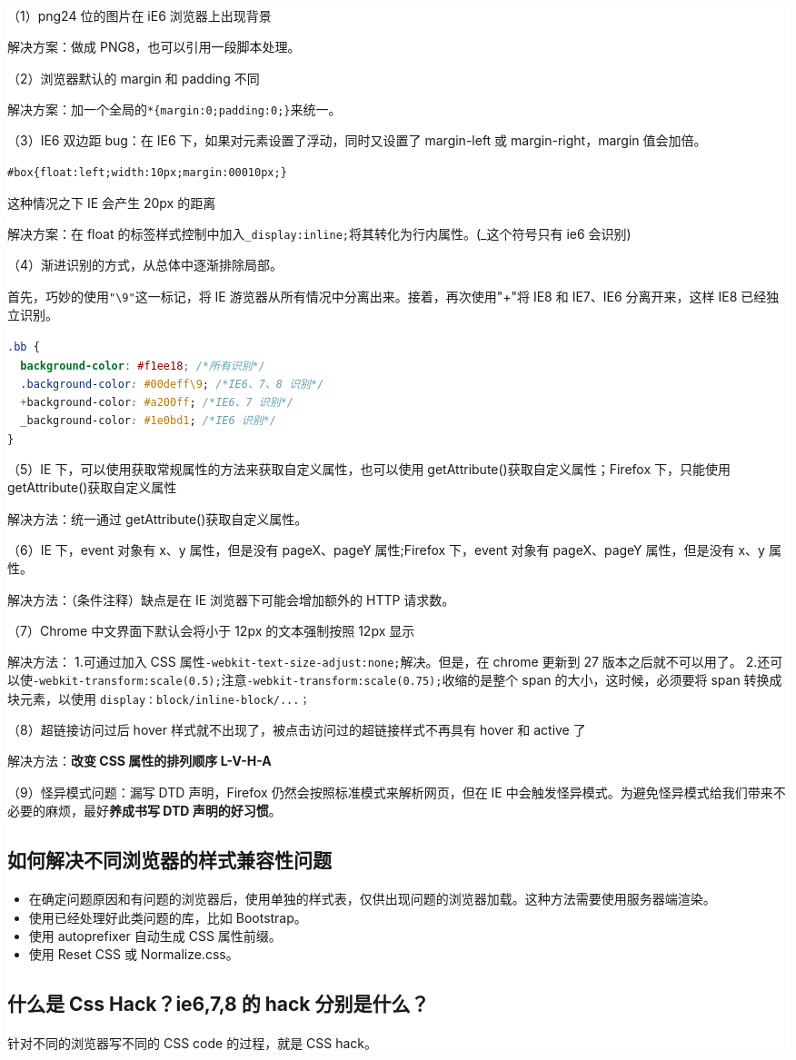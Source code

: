（1）png24 位的图片在 iE6 浏览器上出现背景

解决方案：做成 PNG8，也可以引用一段脚本处理。

（2）浏览器默认的 margin 和 padding 不同

解决方案：加一个全局的`*{margin:0;padding:0;}`来统一。

（3）IE6 双边距 bug：在 IE6 下，如果对元素设置了浮动，同时又设置了 margin-left 或 margin-right，margin 值会加倍。

`#box{float:left;width:10px;margin:00010px;}`

这种情况之下 IE 会产生 20px 的距离

解决方案：在 float 的标签样式控制中加入`_display:inline;`将其转化为行内属性。(\_这个符号只有 ie6 会识别)

（4）渐进识别的方式，从总体中逐渐排除局部。

首先，巧妙的使用`"\9"`这一标记，将 IE 游览器从所有情况中分离出来。接着，再次使用"+"将 IE8 和 IE7、IE6 分离开来，这样 IE8 已经独立识别。

```css
.bb {
  background-color: #f1ee18; /*所有识别*/
  .background-color: #00deff\9; /*IE6、7、8 识别*/
  +background-color: #a200ff; /*IE6、7 识别*/
  _background-color: #1e0bd1; /*IE6 识别*/
}
```

（5）IE 下，可以使用获取常规属性的方法来获取自定义属性，也可以使用 getAttribute()获取自定义属性；Firefox 下，只能使用 getAttribute()获取自定义属性

解决方法：统一通过 getAttribute()获取自定义属性。

（6）IE 下，event 对象有 x、y 属性，但是没有 pageX、pageY 属性;Firefox 下，event 对象有 pageX、pageY 属性，但是没有 x、y 属性。

解决方法：（条件注释）缺点是在 IE 浏览器下可能会增加额外的 HTTP 请求数。

（7）Chrome 中文界面下默认会将小于 12px 的文本强制按照 12px 显示

解决方法： 1.可通过加入 CSS 属性`-webkit-text-size-adjust:none;`解决。但是，在 chrome 更新到 27 版本之后就不可以用了。 2.还可以使`-webkit-transform:scale(0.5);`注意`-webkit-transform:scale(0.75);`收缩的是整个 span 的大小，这时候，必须要将 span 转换成块元素，以使用 `display：block/inline-block/...；`

（8）超链接访问过后 hover 样式就不出现了，被点击访问过的超链接样式不再具有 hover 和 active 了

解决方法：**改变 CSS 属性的排列顺序 L-V-H-A**

（9）怪异模式问题：漏写 DTD 声明，Firefox 仍然会按照标准模式来解析网页，但在 IE 中会触发怪异模式。为避免怪异模式给我们带来不必要的麻烦，最好**养成书写 DTD 声明的好习惯**。

## 如何解决不同浏览器的样式兼容性问题

- 在确定问题原因和有问题的浏览器后，使用单独的样式表，仅供出现问题的浏览器加载。这种方法需要使用服务器端渲染。
- 使用已经处理好此类问题的库，比如 Bootstrap。
- 使用 autoprefixer 自动生成 CSS 属性前缀。
- 使用 Reset CSS 或 Normalize.css。

## 什么是 Css Hack？ie6,7,8 的 hack 分别是什么？

针对不同的浏览器写不同的 CSS code 的过程，就是 CSS hack。

